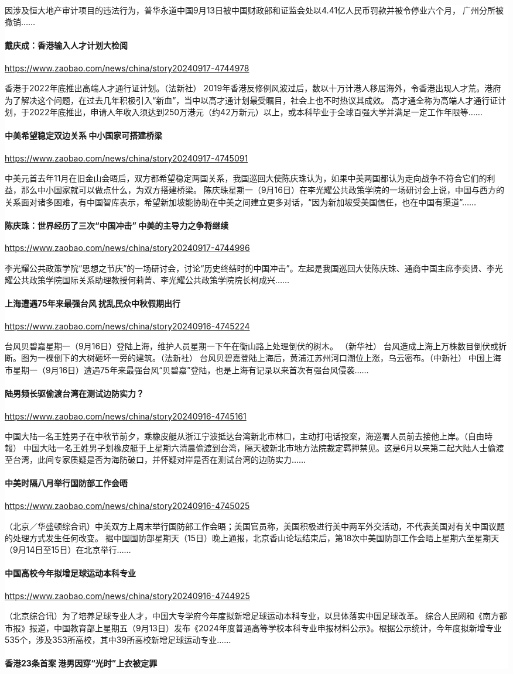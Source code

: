 因涉及恒大地产审计项目的违法行为，普华永道中国9月13日被中国财政部和证监会处以4.41亿人民币罚款并被令停业六个月，
广州分所被撤销……

#### 戴庆成：香港输入人才计划大检阅

<span style="color: blue!80!green"><https://www.zaobao.com/news/china/story20240917-4744978></span>

香港于2022年底推出高端人才通行证计划。（法新社）
2019年香港反修例风波过后，数以十万计港人移居海外，令香港出现人才荒。港府为了解决这个问题，在过去几年积极引入“新血”，当中以高才通计划最受瞩目，社会上也不时热议其成效。
高才通全称为高端人才通行证计划，于2022年底推出，申请人年收入须达到250万港元（约42万新元）以上，或本科毕业于全球百强大学并满足一定工作年限等……

#### 中美希望稳定双边关系 中小国家可​​​搭建桥梁

<span style="color: blue!80!green"><https://www.zaobao.com/news/china/story20240917-4745091></span>

中美元首去年11月在旧金山会晤后，双方都希望稳定两国关系，我国巡回大使陈庆珠认为，如果中美两国都认为走向战争不符合它们的利益，那么中小国家就可以做点什么，为双方搭建桥梁。
陈庆珠星期一（9月16日）在李光耀公共政策学院的一场研讨会上说，中国与西方的关系面对诸多困难，有中国智库表示，希望新加坡能协助在中美之间建立更多对话，“因为新加坡受美国信任，也在中国有渠道”……

#### 陈庆珠：世界经历了三次“中国冲击” 中美的主导力之争将继续

<span style="color: blue!80!green"><https://www.zaobao.com/news/china/story20240917-4744996></span>

李光耀公共政策学院“思想之节庆”的一场研讨会，讨论“历史终结时的中国冲击”。左起是我国巡回大使陈庆珠、通商中国主席李奕贤、李光耀公共政策学院国际关系助理教授何莉菁、李光耀公共政策学院院长柯成兴……

#### 上海遭遇75年来最强台风 扰乱民众中秋假期出行

<span style="color: blue!80!green"><https://www.zaobao.com/news/china/story20240916-4745224></span>

台风贝碧嘉星期一（9月16日）登陆上海，维护人员星期一下午在衡山路上处理倒伏的树木。
（新华社）
台风造成上海上万株数目倒伏或折断。图为一棵倒下的大树砸坏一旁的建筑。（法新社）
台风贝碧嘉登陆上海后，黄浦江苏州河口潮位上涨，乌云密布。（中新社）
中国上海市星期一（9月16日）遭遇75年来最强台风“贝碧嘉”登陆，也是上海有记录以来首次有强台风侵袭……

#### 陆男频长驱偷渡台湾在测试边防实力？

<span style="color: blue!80!green"><https://www.zaobao.com/news/china/story20240916-4745161></span>

中国大陆一名王姓男子在中秋节前夕，乘橡皮艇从浙江宁波抵达台湾新北市林口，主动打电话投案，海巡署人员前去接他上岸。（自由時報）
中国大陆一名王姓男子划橡皮艇于上星期六清晨偷渡到台湾，隔天被新北市地方法院裁定羁押禁见。这是6月以来第二起大陆人士偷渡至台湾，此间专家质疑是否为海防破口，并怀疑对岸是否在测试台湾的边防实力……

#### 中美时隔八月举行国防部工作会晤

<span style="color: blue!80!green"><https://www.zaobao.com/news/china/story20240916-4745025></span>

（北京／华盛顿综合讯）中美双方上周末举行国防部工作会晤；美国官员称，美国积极进行美中两军外交活动，不代表美国对有关中国议题的处理方式发生任何改变。
据中国国防部星期天（15日）晚上通报，北京香山论坛结束后，第18次中美国防部工作会晤上星期六至星期天（9月14日至15日）在北京举行……

#### 中国高校今年拟增足球运动本科专业

<span style="color: blue!80!green"><https://www.zaobao.com/news/china/story20240916-4744925></span>

（北京综合讯）为了培养足球专业人才，中国大专学府今年度拟新增足球运动本科专业，以具体落实中国足球改革。
综合人民网和《南方都市报》报道，中国教育部上星期五（9月13日）发布《2024年度普通高等学校本科专业申报材料公示》。根据公示统计，今年度拟新增专业535个，涉及353所高校，其中39所高校新增足球运动专业……

#### 香港23条首案 港男因穿“光时”上衣被定罪
